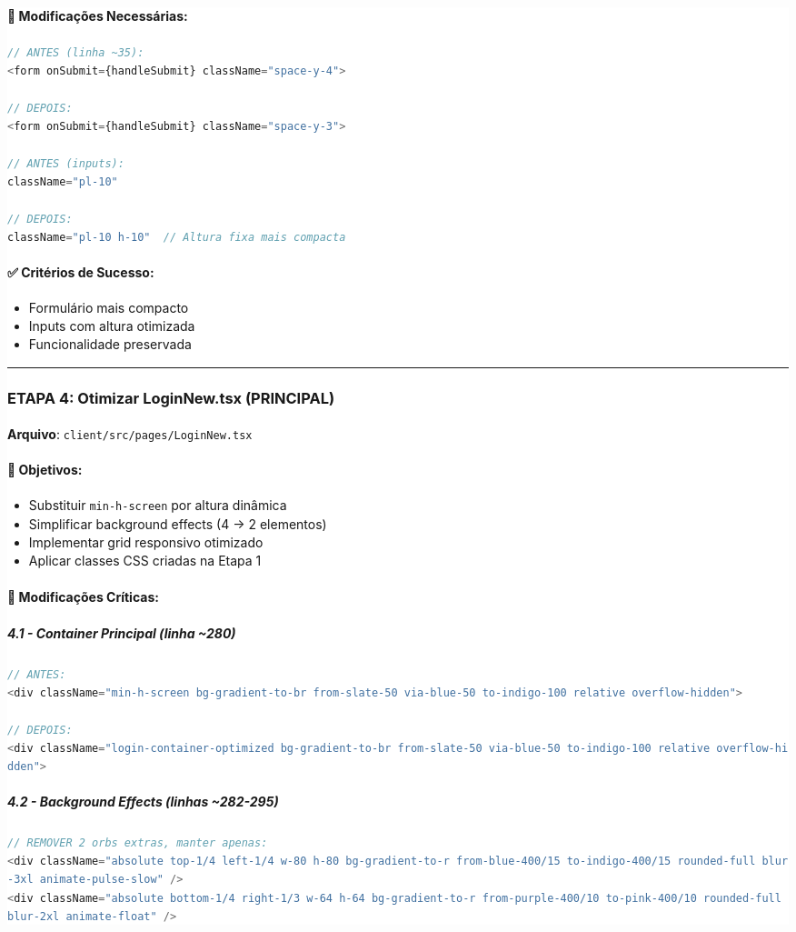 #### 📝 Modificações Necessárias:
```typescript
// ANTES (linha ~35):
<form onSubmit={handleSubmit} className="space-y-4">

// DEPOIS:
<form onSubmit={handleSubmit} className="space-y-3">

// ANTES (inputs):
className="pl-10"

// DEPOIS:
className="pl-10 h-10"  // Altura fixa mais compacta
```

#### ✅ Critérios de Sucesso:
- Formulário mais compacto
- Inputs com altura otimizada
- Funcionalidade preservada

---

### **ETAPA 4: Otimizar LoginNew.tsx (PRINCIPAL)**
**Arquivo**: `client/src/pages/LoginNew.tsx`

#### 🎯 Objetivos:
- Substituir `min-h-screen` por altura dinâmica
- Simplificar background effects (4 → 2 elementos)
- Implementar grid responsivo otimizado
- Aplicar classes CSS criadas na Etapa 1

#### 📝 Modificações Críticas:

##### **4.1 - Container Principal (linha ~280)**
```typescript
// ANTES:
<div className="min-h-screen bg-gradient-to-br from-slate-50 via-blue-50 to-indigo-100 relative overflow-hidden">

// DEPOIS:
<div className="login-container-optimized bg-gradient-to-br from-slate-50 via-blue-50 to-indigo-100 relative overflow-hidden">
```

##### **4.2 - Background Effects (linhas ~282-295)**
```typescript
// REMOVER 2 orbs extras, manter apenas:
<div className="absolute top-1/4 left-1/4 w-80 h-80 bg-gradient-to-r from-blue-400/15 to-indigo-400/15 rounded-full blur-3xl animate-pulse-slow" />
<div className="absolute bottom-1/4 right-1/3 w-64 h-64 bg-gradient-to-r from-purple-400/10 to-pink-400/10 rounded-full blur-2xl animate-float" />
```
